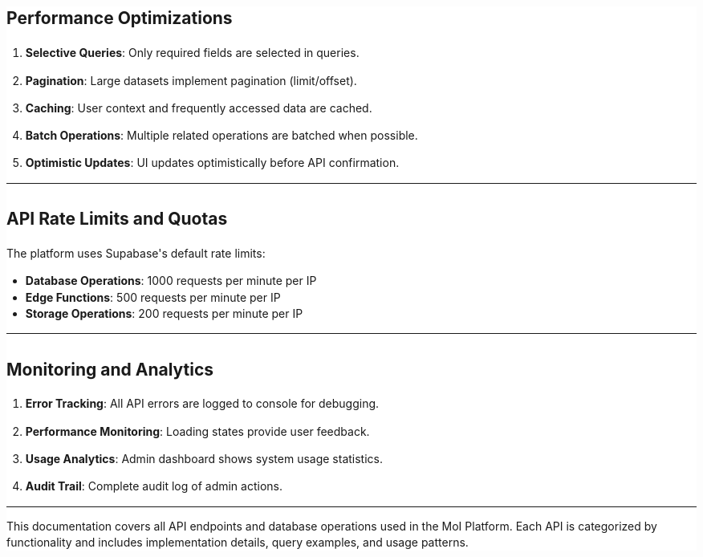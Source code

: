 ## Performance Optimizations

1. **Selective Queries**: Only required fields are selected in queries.

2. **Pagination**: Large datasets implement pagination (limit/offset).

3. **Caching**: User context and frequently accessed data are cached.

4. **Batch Operations**: Multiple related operations are batched when possible.

5. **Optimistic Updates**: UI updates optimistically before API confirmation.

---

## API Rate Limits and Quotas

The platform uses Supabase's default rate limits:
- **Database Operations**: 1000 requests per minute per IP
- **Edge Functions**: 500 requests per minute per IP
- **Storage Operations**: 200 requests per minute per IP

---

## Monitoring and Analytics

1. **Error Tracking**: All API errors are logged to console for debugging.

2. **Performance Monitoring**: Loading states provide user feedback.

3. **Usage Analytics**: Admin dashboard shows system usage statistics.

4. **Audit Trail**: Complete audit log of admin actions.

---

This documentation covers all API endpoints and database operations used in the MoI Platform. Each API is categorized by functionality and includes implementation details, query examples, and usage patterns.